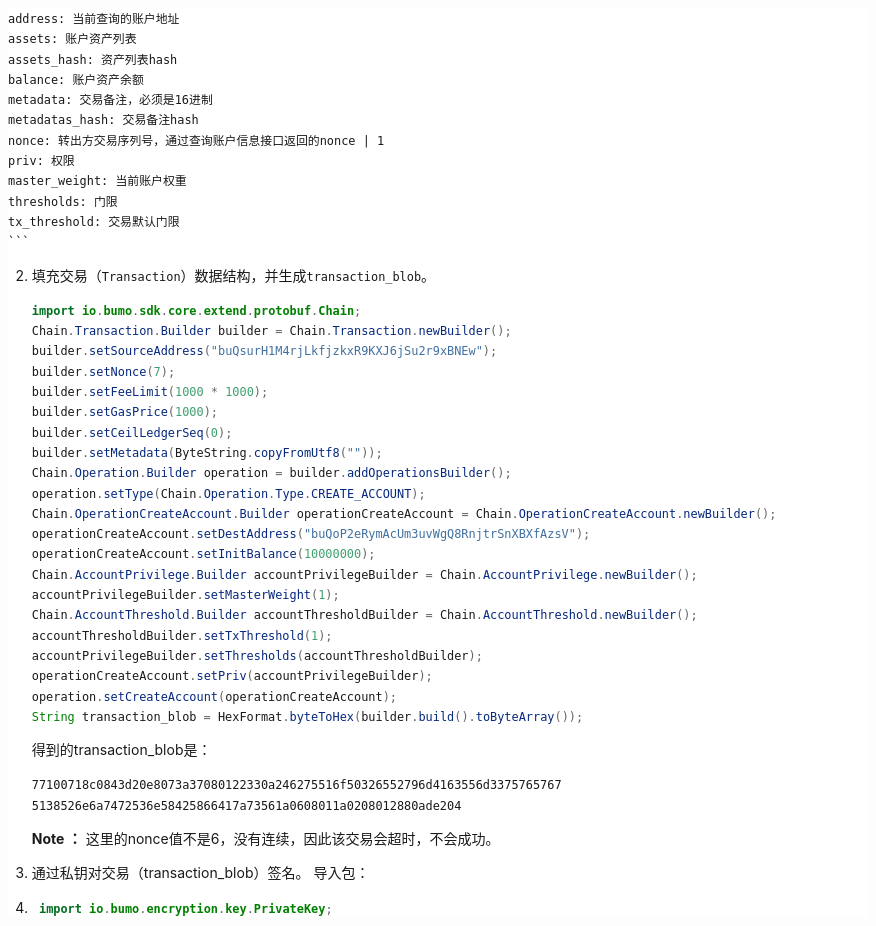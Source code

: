     address: 当前查询的账户地址
    assets: 账户资产列表
    assets_hash: 资产列表hash
    balance: 账户资产余额
    metadata: 交易备注，必须是16进制
    metadatas_hash: 交易备注hash
    nonce: 转出方交易序列号，通过查询账户信息接口返回的nonce | 1
    priv: 权限
    master_weight: 当前账户权重
    thresholds: 门限
    tx_threshold: 交易默认门限
    ```

2. 填充交易（`Transaction`）数据结构，并生成`transaction_blob`。

    ``` java
    import io.bumo.sdk.core.extend.protobuf.Chain;
    Chain.Transaction.Builder builder = Chain.Transaction.newBuilder();
    builder.setSourceAddress("buQsurH1M4rjLkfjzkxR9KXJ6jSu2r9xBNEw");
    builder.setNonce(7);
    builder.setFeeLimit(1000 * 1000);
    builder.setGasPrice(1000);
    builder.setCeilLedgerSeq(0);
    builder.setMetadata(ByteString.copyFromUtf8(""));
    Chain.Operation.Builder operation = builder.addOperationsBuilder();
    operation.setType(Chain.Operation.Type.CREATE_ACCOUNT);
    Chain.OperationCreateAccount.Builder operationCreateAccount = Chain.OperationCreateAccount.newBuilder();
    operationCreateAccount.setDestAddress("buQoP2eRymAcUm3uvWgQ8RnjtrSnXBXfAzsV");
    operationCreateAccount.setInitBalance(10000000);
    Chain.AccountPrivilege.Builder accountPrivilegeBuilder = Chain.AccountPrivilege.newBuilder();
    accountPrivilegeBuilder.setMasterWeight(1);
    Chain.AccountThreshold.Builder accountThresholdBuilder = Chain.AccountThreshold.newBuilder();
    accountThresholdBuilder.setTxThreshold(1);
    accountPrivilegeBuilder.setThresholds(accountThresholdBuilder);
    operationCreateAccount.setPriv(accountPrivilegeBuilder);
    operation.setCreateAccount(operationCreateAccount);
    String transaction_blob = HexFormat.byteToHex(builder.build().toByteArray());
    ```

    得到的transaction_blob是：

    ```0a2462755173757248314d34726a4c6b666a7a6b7852394b584a366a537532723978424e45
    77100718c0843d20e8073a37080122330a246275516f50326552796d4163556d3375765767
    5138526e6a7472536e58425866417a73561a0608011a0208012880ade204
    ```

    **Note ：** 这里的nonce值不是6，没有连续，因此该交易会超时，不会成功。

3. 通过私钥对交易（transaction\_blob）签名。
    导入包：

4. ```java
    import io.bumo.encryption.key.PrivateKey;
    ```

